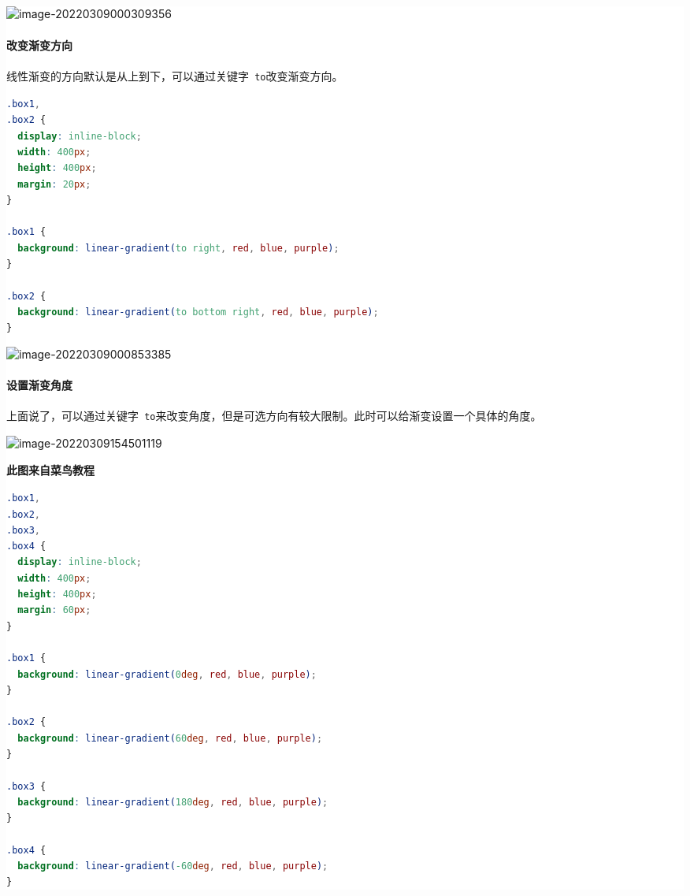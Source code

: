 ![image-20220309000309356](https://s2.loli.net/2022/03/13/R8zcYlsv2UZXOED.png)

#### 改变渐变方向

线性渐变的方向默认是从上到下，可以通过关键字` to`改变渐变方向。

```css
.box1,
.box2 {
  display: inline-block;
  width: 400px;
  height: 400px;
  margin: 20px;
}

.box1 {
  background: linear-gradient(to right, red, blue, purple);
}

.box2 {
  background: linear-gradient(to bottom right, red, blue, purple);
}
```

![image-20220309000853385](https://s2.loli.net/2022/03/13/xY7GDQJC35ef24R.png)

#### 设置渐变角度

上面说了，可以通过关键字` to`来改变角度，但是可选方向有较大限制。此时可以给渐变设置一个具体的角度。

![image-20220309154501119](https://s2.loli.net/2022/03/13/CSpdiucQHfUPzsO.png)

**此图来自菜鸟教程**

```css
.box1,
.box2,
.box3,
.box4 {
  display: inline-block;
  width: 400px;
  height: 400px;
  margin: 60px;
}

.box1 {
  background: linear-gradient(0deg, red, blue, purple);
}

.box2 {
  background: linear-gradient(60deg, red, blue, purple);
}

.box3 {
  background: linear-gradient(180deg, red, blue, purple);
}

.box4 {
  background: linear-gradient(-60deg, red, blue, purple);
}
```
